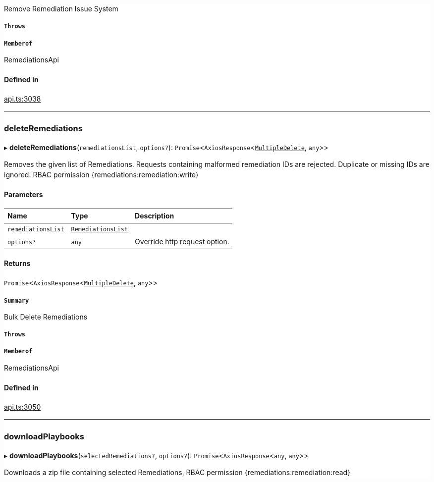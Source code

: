 Remove Remediation Issue System

**`Throws`**

**`Memberof`**

RemediationsApi

#### Defined in

[api.ts:3038](https://github.com/RedHatInsights/javascript-clients/blob/main/packages/remediations/api.ts#L3038)

___

### deleteRemediations

▸ **deleteRemediations**(`remediationsList`, `options?`): `Promise`\<`AxiosResponse`\<[`MultipleDelete`](../interfaces/MultipleDelete.md), `any`\>\>

Removes the given list of Remediations.  Requests containing malformed remediation IDs are rejected.  Duplicate or missing IDs are ignored. RBAC permission {remediations:remediation:write}

#### Parameters

| Name | Type | Description |
| :------ | :------ | :------ |
| `remediationsList` | [`RemediationsList`](../interfaces/RemediationsList.md) |  |
| `options?` | `any` | Override http request option. |

#### Returns

`Promise`\<`AxiosResponse`\<[`MultipleDelete`](../interfaces/MultipleDelete.md), `any`\>\>

**`Summary`**

Bulk Delete Remediations

**`Throws`**

**`Memberof`**

RemediationsApi

#### Defined in

[api.ts:3050](https://github.com/RedHatInsights/javascript-clients/blob/main/packages/remediations/api.ts#L3050)

___

### downloadPlaybooks

▸ **downloadPlaybooks**(`selectedRemediations?`, `options?`): `Promise`\<`AxiosResponse`\<`any`, `any`\>\>

Downloads a zip file containing selected Remediations, RBAC permission {remediations:remediation:read}
